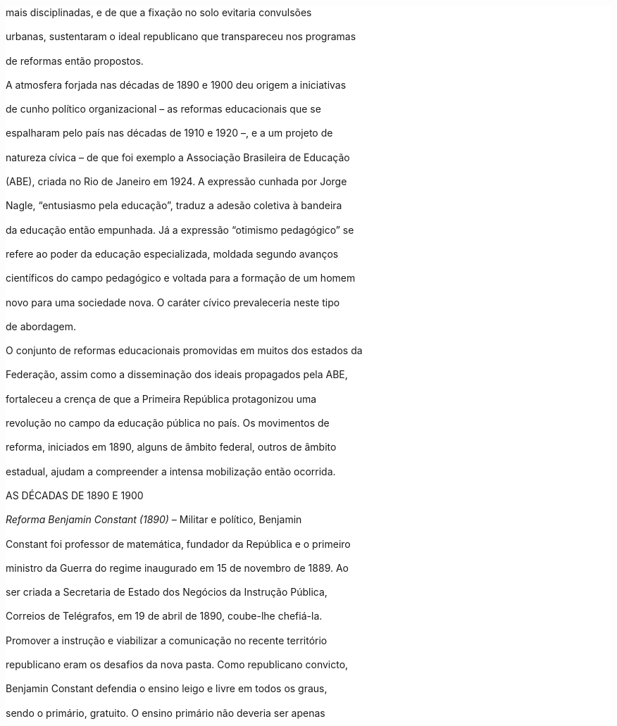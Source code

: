 mais disciplinadas, e de que a fixação no solo evitaria convulsões

urbanas, sustentaram o ideal republicano que transpareceu nos programas

de reformas então propostos.



A atmosfera forjada nas décadas de 1890 e 1900 deu origem a iniciativas

de cunho político organizacional – as reformas educacionais que se

espalharam pelo país nas décadas de 1910 e 1920 –, e a um projeto de

natureza cívica – de que foi exemplo a Associação Brasileira de Educação

(ABE), criada no Rio de Janeiro em 1924. A expressão cunhada por Jorge

Nagle, “entusiasmo pela educação”, traduz a adesão coletiva à bandeira

da educação então empunhada. Já a expressão “otimismo pedagógico” se

refere ao poder da educação especializada, moldada segundo avanços

científicos do campo pedagógico e voltada para a formação de um homem

novo para uma sociedade nova. O caráter cívico prevaleceria neste tipo

de abordagem.



O conjunto de reformas educacionais promovidas em muitos dos estados da

Federação, assim como a disseminação dos ideais propagados pela ABE,

fortaleceu a crença de que a Primeira República protagonizou uma

revolução no campo da educação pública no país. Os movimentos de

reforma, iniciados em 1890, alguns de âmbito federal, outros de âmbito

estadual, ajudam a compreender a intensa mobilização então ocorrida.



AS DÉCADAS DE 1890 E 1900



*Reforma Benjamin Constant (1890) –* Militar e político, Benjamin

Constant foi professor de matemática, fundador da República e o primeiro

ministro da Guerra do regime inaugurado em 15 de novembro de 1889. Ao

ser criada a Secretaria de Estado dos Negócios da Instrução Pública,

Correios de Telégrafos, em 19 de abril de 1890, coube-lhe chefiá-la.

Promover a instrução e viabilizar a comunicação no recente território

republicano eram os desafios da nova pasta. Como republicano convicto,

Benjamin Constant defendia o ensino leigo e livre em todos os graus,

sendo o primário, gratuito. O ensino primário não deveria ser apenas
